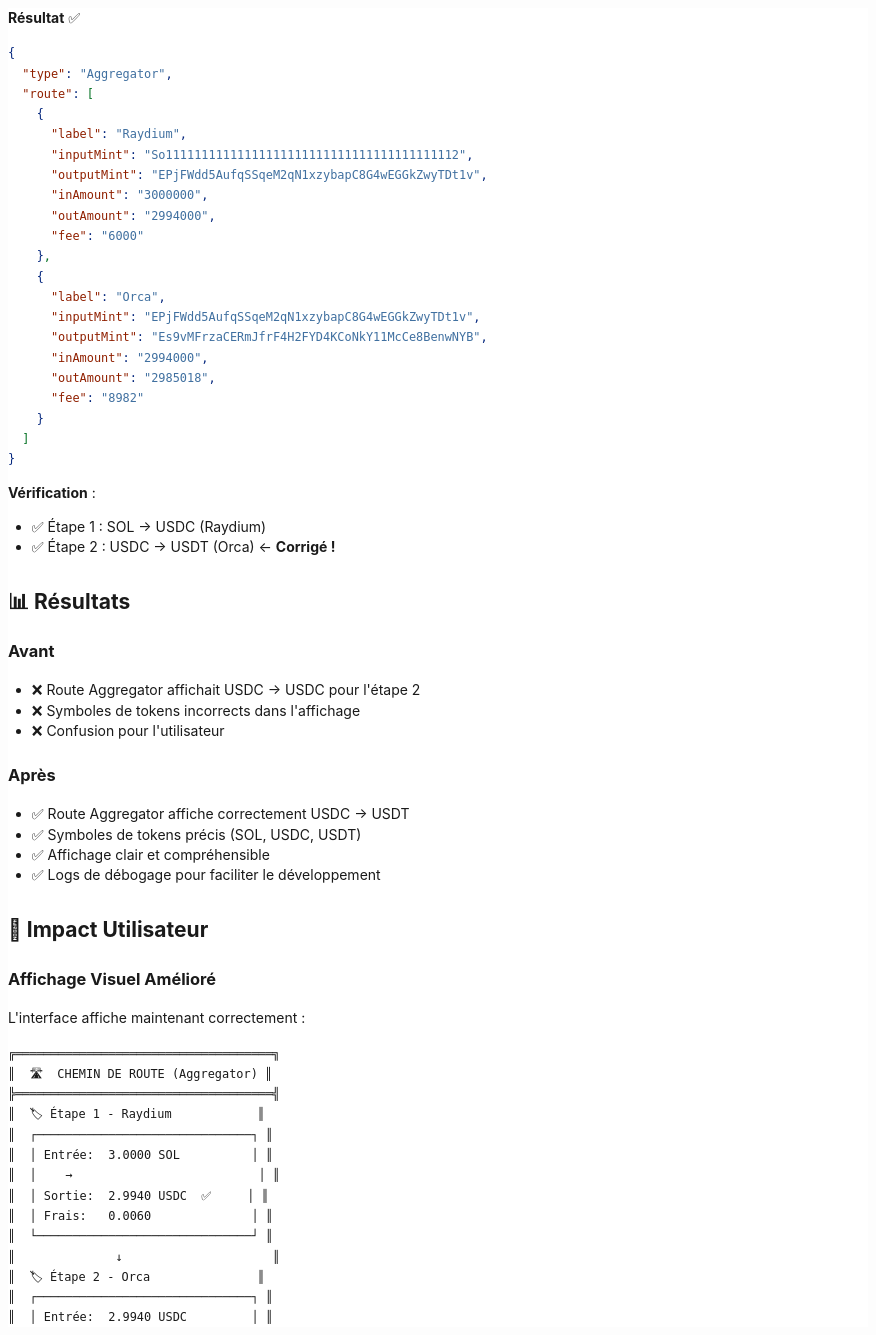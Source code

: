 **Résultat** ✅
```json
{
  "type": "Aggregator",
  "route": [
    {
      "label": "Raydium",
      "inputMint": "So11111111111111111111111111111111111111112",
      "outputMint": "EPjFWdd5AufqSSqeM2qN1xzybapC8G4wEGGkZwyTDt1v",
      "inAmount": "3000000",
      "outAmount": "2994000",
      "fee": "6000"
    },
    {
      "label": "Orca",
      "inputMint": "EPjFWdd5AufqSSqeM2qN1xzybapC8G4wEGGkZwyTDt1v",
      "outputMint": "Es9vMFrzaCERmJfrF4H2FYD4KCoNkY11McCe8BenwNYB",
      "inAmount": "2994000",
      "outAmount": "2985018",
      "fee": "8982"
    }
  ]
}
```

**Vérification** :
- ✅ Étape 1 : SOL → USDC (Raydium)
- ✅ Étape 2 : USDC → USDT (Orca) ← **Corrigé !**

## 📊 Résultats

### Avant
- ❌ Route Aggregator affichait USDC → USDC pour l'étape 2
- ❌ Symboles de tokens incorrects dans l'affichage
- ❌ Confusion pour l'utilisateur

### Après
- ✅ Route Aggregator affiche correctement USDC → USDT
- ✅ Symboles de tokens précis (SOL, USDC, USDT)
- ✅ Affichage clair et compréhensible
- ✅ Logs de débogage pour faciliter le développement

## 🎯 Impact Utilisateur

### Affichage Visuel Amélioré

L'interface affiche maintenant correctement :

```
╔════════════════════════════════════╗
║  🛣️  CHEMIN DE ROUTE (Aggregator) ║
╠════════════════════════════════════╣
║  🏷️ Étape 1 - Raydium            ║
║  ┌──────────────────────────────┐ ║
║  │ Entrée:  3.0000 SOL          │ ║
║  │    →                          │ ║
║  │ Sortie:  2.9940 USDC  ✅     │ ║
║  │ Frais:   0.0060              │ ║
║  └──────────────────────────────┘ ║
║              ↓                     ║
║  🏷️ Étape 2 - Orca               ║
║  ┌──────────────────────────────┐ ║
║  │ Entrée:  2.9940 USDC         │ ║
```